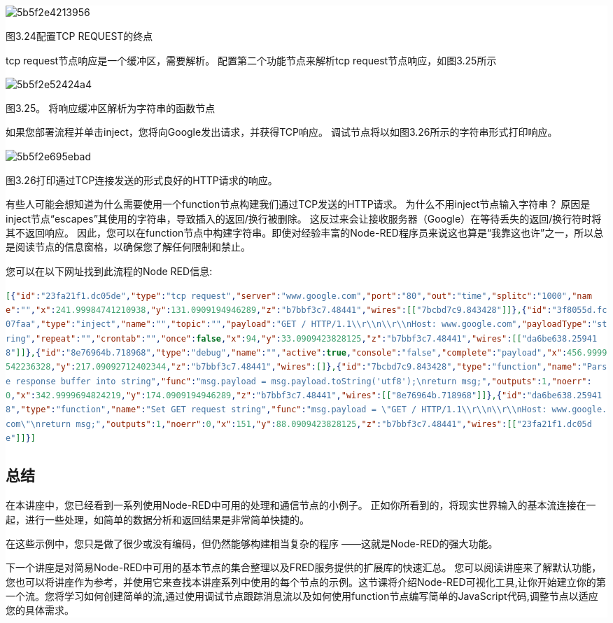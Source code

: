 ![5b5f2e4213956](https://i.loli.net/2018/07/30/5b5f2e4213956.jpg)

 图3.24配置TCP REQUEST的终点

tcp request节点响应是一个缓冲区，需要解析。 配置第二个功能节点来解析tcp request节点响应，如图3.25所示

![5b5f2e52424a4](https://i.loli.net/2018/07/30/5b5f2e52424a4.jpg)

图3.25。 将响应缓冲区解析为字符串的函数节点

 如果您部署流程并单击inject，您将向Google发出请求，并获得TCP响应。 调试节点将以如图3.26所示的字符串形式打印响应。

![5b5f2e695ebad](https://i.loli.net/2018/07/30/5b5f2e695ebad.jpg)

图3.26打印通过TCP连接发送的形式良好的HTTP请求的响应。

有些人可能会想知道为什么需要使用一个function节点构建我们通过TCP发送的HTTP请求。 为什么不用inject节点输入字符串？ 原因是inject节点“escapes”其使用的字符串，导致插入的返回/换行被删除。 这反过来会让接收服务器（Google）在等待丢失的返回/换行符时将其不返回响应。 因此，您可以在function节点中构建字符串。即使对经验丰富的Node-RED程序员来说这也算是“我靠这也许”之一，所以总是阅读节点的信息窗格，以确保您了解任何限制和禁止。

 您可以在以下网址找到此流程的Node RED信息:
```json
[{"id":"23fa21f1.dc05de","type":"tcp request","server":"www.google.com","port":"80","out":"time","splitc":"1000","name":"","x":241.99984741210938,"y":131.0909194946289,"z":"b7bbf3c7.48441","wires":[["7bcbd7c9.843428"]]},{"id":"3f8055d.fc07faa","type":"inject","name":"","topic":"","payload":"GET / HTTP/1.1\\r\\n\\r\\nHost: www.google.com","payloadType":"string","repeat":"","crontab":"","once":false,"x":94,"y":33.0909423828125,"z":"b7bbf3c7.48441","wires":[["da6be638.259418"]]},{"id":"8e76964b.718968","type":"debug","name":"","active":true,"console":"false","complete":"payload","x":456.9999542236328,"y":217.09092712402344,"z":"b7bbf3c7.48441","wires":[]},{"id":"7bcbd7c9.843428","type":"function","name":"Parse response buffer into string","func":"msg.payload = msg.payload.toString('utf8');\nreturn msg;","outputs":1,"noerr":0,"x":342.9999694824219,"y":174.0909194946289,"z":"b7bbf3c7.48441","wires":[["8e76964b.718968"]]},{"id":"da6be638.259418","type":"function","name":"Set GET request string","func":"msg.payload = \"GET / HTTP/1.1\\r\\n\\r\\nHost: www.google.com\"\nreturn msg;","outputs":1,"noerr":0,"x":151,"y":88.0909423828125,"z":"b7bbf3c7.48441","wires":[["23fa21f1.dc05de"]]}]
```


## 总结

在本讲座中，您已经看到一系列使用Node-RED中可用的处理和通信节点的小例子。 正如你所看到的，将现实世界输入的基本流连接在一起，进行一些处理，如简单的数据分析和返回结果是非常简单快捷的。

在这些示例中，您只是做了很少或没有编码，但仍然能够构建相当复杂的程序 ——这就是Node-RED的强大功能。

下一个讲座是对简易Node-RED中可用的基本节点的集合整理以及FRED服务提供的扩展库的快速汇总。 您可以阅读讲座来了解默认功能，您也可以将讲座作为参考，并使用它来查找本讲座系列中使用的每个节点的示例。这节课将介绍Node-RED可视化工具,让你开始建立你的第一个流。您将学习如何创建简单的流,通过使用调试节点跟踪消息流以及如何使用function节点编写简单的JavaScript代码,调整节点以适应您的具体需求。


